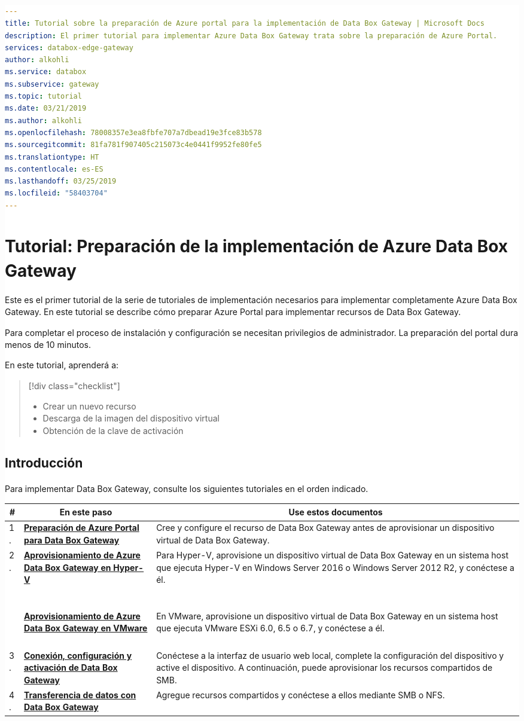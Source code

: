 ```yaml
---
title: Tutorial sobre la preparación de Azure portal para la implementación de Data Box Gateway | Microsoft Docs
description: El primer tutorial para implementar Azure Data Box Gateway trata sobre la preparación de Azure Portal.
services: databox-edge-gateway
author: alkohli
ms.service: databox
ms.subservice: gateway
ms.topic: tutorial
ms.date: 03/21/2019
ms.author: alkohli
ms.openlocfilehash: 78008357e3ea8fbfe707a7dbead19e3fce83b578
ms.sourcegitcommit: 81fa781f907405c215073c4e0441f9952fe80fe5
ms.translationtype: HT
ms.contentlocale: es-ES
ms.lasthandoff: 03/25/2019
ms.locfileid: "58403704"
---
```

# <a name="tutorial-prepare-to-deploy-azure-data-box-gateway"></a>Tutorial: Preparación de la implementación de Azure Data Box Gateway


Este es el primer tutorial de la serie de tutoriales de implementación necesarios para implementar completamente Azure Data Box Gateway. En este tutorial se describe cómo preparar Azure Portal para implementar recursos de Data Box Gateway. 

Para completar el proceso de instalación y configuración se necesitan privilegios de administrador. La preparación del portal dura menos de 10 minutos.

En este tutorial, aprenderá a:

> [!div class="checklist"]
> * Crear un nuevo recurso
> * Descarga de la imagen del dispositivo virtual
> * Obtención de la clave de activación

## <a name="get-started"></a>Introducción

Para implementar Data Box Gateway, consulte los siguientes tutoriales en el orden indicado.

| **#** | **En este paso** | **Use estos documentos** |
| --- | --- | --- | 
| 1. |**[Preparación de Azure Portal para Data Box Gateway](data-box-gateway-deploy-prep.md)** |Cree y configure el recurso de Data Box Gateway antes de aprovisionar un dispositivo virtual de Data Box Gateway. |
| 2. |**[Aprovisionamiento de Azure Data Box Gateway en Hyper-V](data-box-gateway-deploy-provision-hyperv.md)** <br><br><br>**[Aprovisionamiento de Azure Data Box Gateway en VMware](data-box-gateway-deploy-provision-vmware.md)**|Para Hyper-V, aprovisione un dispositivo virtual de Data Box Gateway en un sistema host que ejecuta Hyper-V en Windows Server 2016 o Windows Server 2012 R2, y conéctese a él. <br><br><br> En VMware, aprovisione un dispositivo virtual de Data Box Gateway en un sistema host que ejecuta VMware ESXi 6.0, 6.5 o 6.7, y conéctese a él.<br></br> |
| 3. |**[Conexión, configuración y activación de Data Box Gateway](data-box-gateway-deploy-connect-setup-activate.md)** |Conéctese a la interfaz de usuario web local, complete la configuración del dispositivo y active el dispositivo. A continuación, puede aprovisionar los recursos compartidos de SMB.  |
| 4. |**[Transferencia de datos con Data Box Gateway](data-box-gateway-deploy-add-shares.md)** |Agregue recursos compartidos y conéctese a ellos mediante SMB o NFS. |
